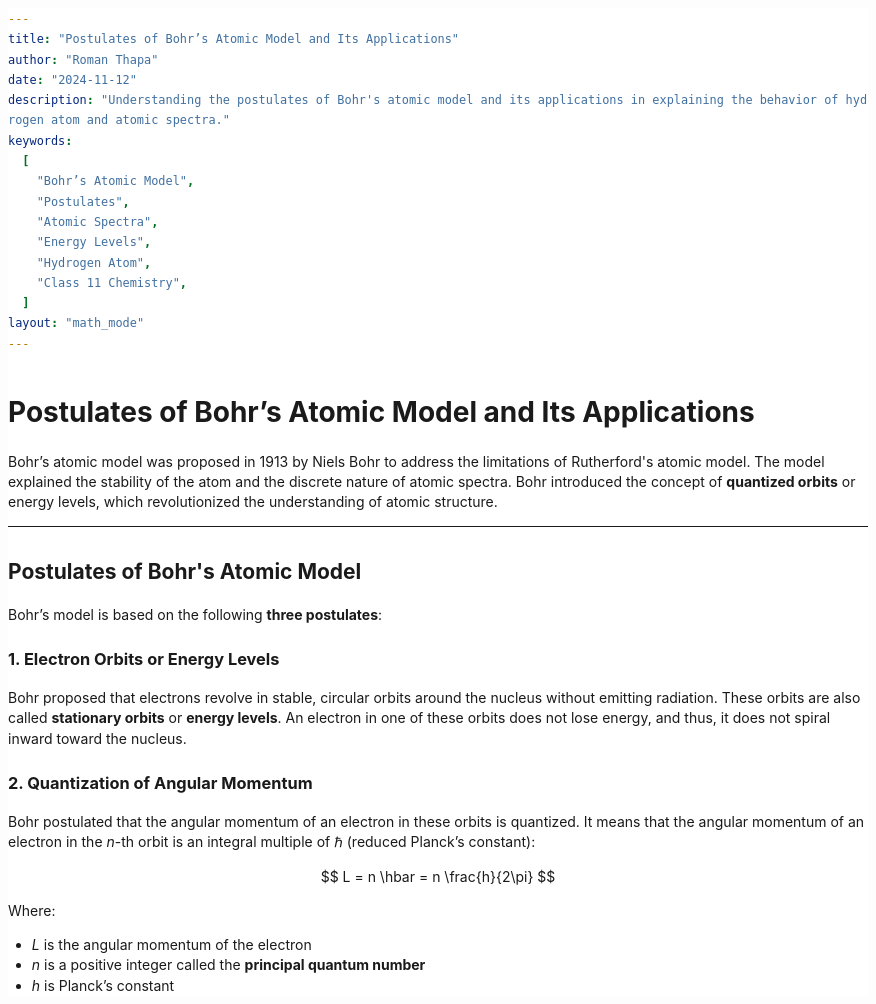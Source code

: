 ```yaml
---
title: "Postulates of Bohr’s Atomic Model and Its Applications"
author: "Roman Thapa"
date: "2024-11-12"
description: "Understanding the postulates of Bohr's atomic model and its applications in explaining the behavior of hydrogen atom and atomic spectra."
keywords:
  [
    "Bohr’s Atomic Model",
    "Postulates",
    "Atomic Spectra",
    "Energy Levels",
    "Hydrogen Atom",
    "Class 11 Chemistry",
  ]
layout: "math_mode"
---
```


# Postulates of Bohr’s Atomic Model and Its Applications

Bohr’s atomic model was proposed in 1913 by Niels Bohr to address the limitations of Rutherford's atomic model. The model explained the stability of the atom and the discrete nature of atomic spectra. Bohr introduced the concept of **quantized orbits** or energy levels, which revolutionized the understanding of atomic structure.

---

## Postulates of Bohr's Atomic Model

Bohr’s model is based on the following **three postulates**:

### 1. **Electron Orbits or Energy Levels**

Bohr proposed that electrons revolve in stable, circular orbits around the nucleus without emitting radiation. These orbits are also called **stationary orbits** or **energy levels**. An electron in one of these orbits does not lose energy, and thus, it does not spiral inward toward the nucleus.

### 2. **Quantization of Angular Momentum**

Bohr postulated that the angular momentum of an electron in these orbits is quantized. It means that the angular momentum of an electron in the $n$-th orbit is an integral multiple of $\hbar$ (reduced Planck’s constant):

$$
L = n \hbar = n \frac{h}{2\pi}
$$

Where:

- $L$ is the angular momentum of the electron
- $n$ is a positive integer called the **principal quantum number**
- $h$ is Planck’s constant
